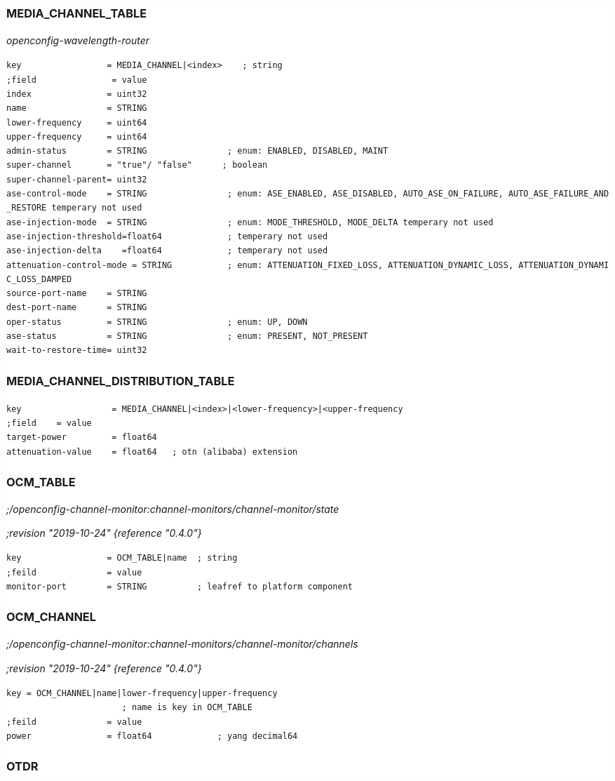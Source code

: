 ### MEDIA_CHANNEL_TABLE

*openconfig-wavelength-router*

```
key                 = MEDIA_CHANNEL|<index>    ; string
;field               = value
index               = uint32
name                = STRING
lower-frequency     = uint64
upper-frequency     = uint64
admin-status        = STRING                ; enum: ENABLED, DISABLED, MAINT
super-channel       = "true"/ "false"      ; boolean
super-channel-parent= uint32
ase-control-mode    = STRING                ; enum: ASE_ENABLED, ASE_DISABLED, AUTO_ASE_ON_FAILURE, AUTO_ASE_FAILURE_AND_RESTORE temperary not used
ase-injection-mode  = STRING                ; enum: MODE_THRESHOLD, MODE_DELTA temperary not used
ase-injection-threshold=float64             ; temperary not used
ase-injection-delta    =float64             ; temperary not used
attenuation-control-mode = STRING           ; enum: ATTENUATION_FIXED_LOSS, ATTENUATION_DYNAMIC_LOSS, ATTENUATION_DYNAMIC_LOSS_DAMPED
source-port-name    = STRING
dest-port-name      = STRING
oper-status         = STRING                ; enum: UP, DOWN
ase-status          = STRING                ; enum: PRESENT, NOT_PRESENT
wait-to-restore-time= uint32
```

### MEDIA_CHANNEL_DISTRIBUTION_TABLE
```
key                  = MEDIA_CHANNEL|<index>|<lower-frequency>|<upper-frequency
;field    = value
target-power         = float64
attenuation-value    = float64   ; otn (alibaba) extension
```

### OCM_TABLE

*;/openconfig-channel-monitor:channel-monitors/channel-monitor/state*

*;revision "2019-10-24" {reference "0.4.0"}*

```
key                 = OCM_TABLE|name  ; string
;feild              = value
monitor-port        = STRING          ; leafref to platform component
```

### OCM_CHANNEL
*;/openconfig-channel-monitor:channel-monitors/channel-monitor/channels*

*;revision "2019-10-24" {reference "0.4.0"}*

```
key = OCM_CHANNEL|name|lower-frequency|upper-frequency
                       ; name is key in OCM_TABLE
;feild              = value
power               = float64             ; yang decimal64
```
### OTDR
